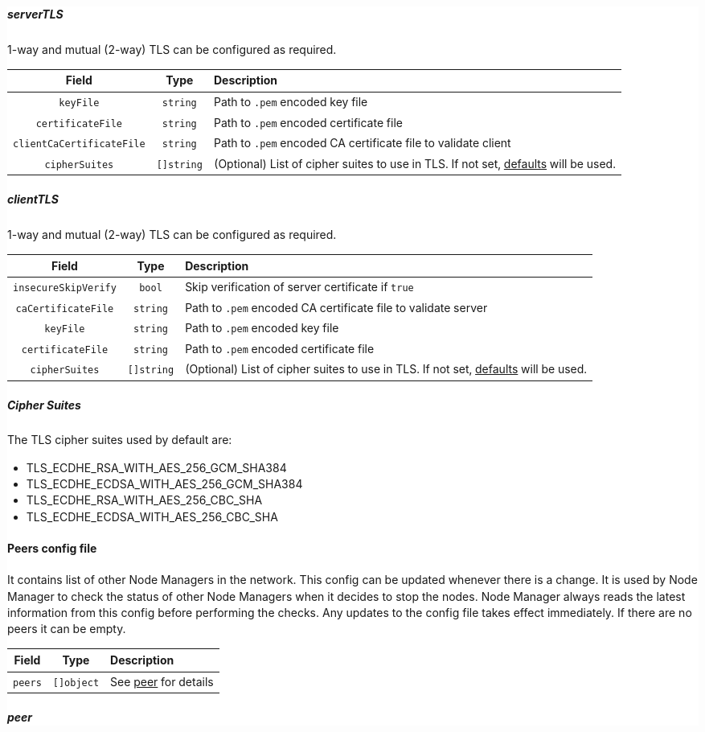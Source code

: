 ##### serverTLS

1-way and mutual (2-way) TLS can be configured as required.

| Field  | Type | Description |
| :---: | :---: | :--- |
| `keyFile` | `string` | Path to `.pem` encoded key file |
| `certificateFile` | `string` | Path to `.pem` encoded certificate file |
| `clientCaCertificateFile` | `string` | Path to `.pem` encoded CA certificate file to validate client |
| `cipherSuites` | `[]string` | (Optional) List of cipher suites to use in TLS.  If not set, [defaults](#cipher-suites) will be used. |

##### clientTLS

1-way and mutual (2-way) TLS can be configured as required.

| Field  | Type | Description |
| :---: | :---: | :--- |
| `insecureSkipVerify` | `bool` | Skip verification of server certificate if `true` |
| `caCertificateFile` | `string` | Path to `.pem` encoded CA certificate file to validate server |
| `keyFile` | `string` | Path to `.pem` encoded key file |
| `certificateFile` | `string` | Path to `.pem` encoded certificate file |
| `cipherSuites` | `[]string` | (Optional) List of cipher suites to use in TLS.  If not set, [defaults](#cipher-suites) will be used. |

##### Cipher Suites
The TLS cipher suites used by default are:

* TLS_ECDHE_RSA_WITH_AES_256_GCM_SHA384
* TLS_ECDHE_ECDSA_WITH_AES_256_GCM_SHA384
* TLS_ECDHE_RSA_WITH_AES_256_CBC_SHA
* TLS_ECDHE_ECDSA_WITH_AES_256_CBC_SHA

#### Peers config file

It contains list of other Node Managers in the network. This config can be updated whenever there is a change. 
It is used by Node Manager to check the status of other Node Managers when it decides to stop the nodes.
Node Manager always reads the latest information from this config before performing the checks. Any updates
 to the config file takes effect immediately.
 If there are no peers it can be empty.

| Field  | Type | Description |
| :---: | :---: | :--- |
| `peers` | `[]object` | See [peer](#peer) for details |

##### peer
